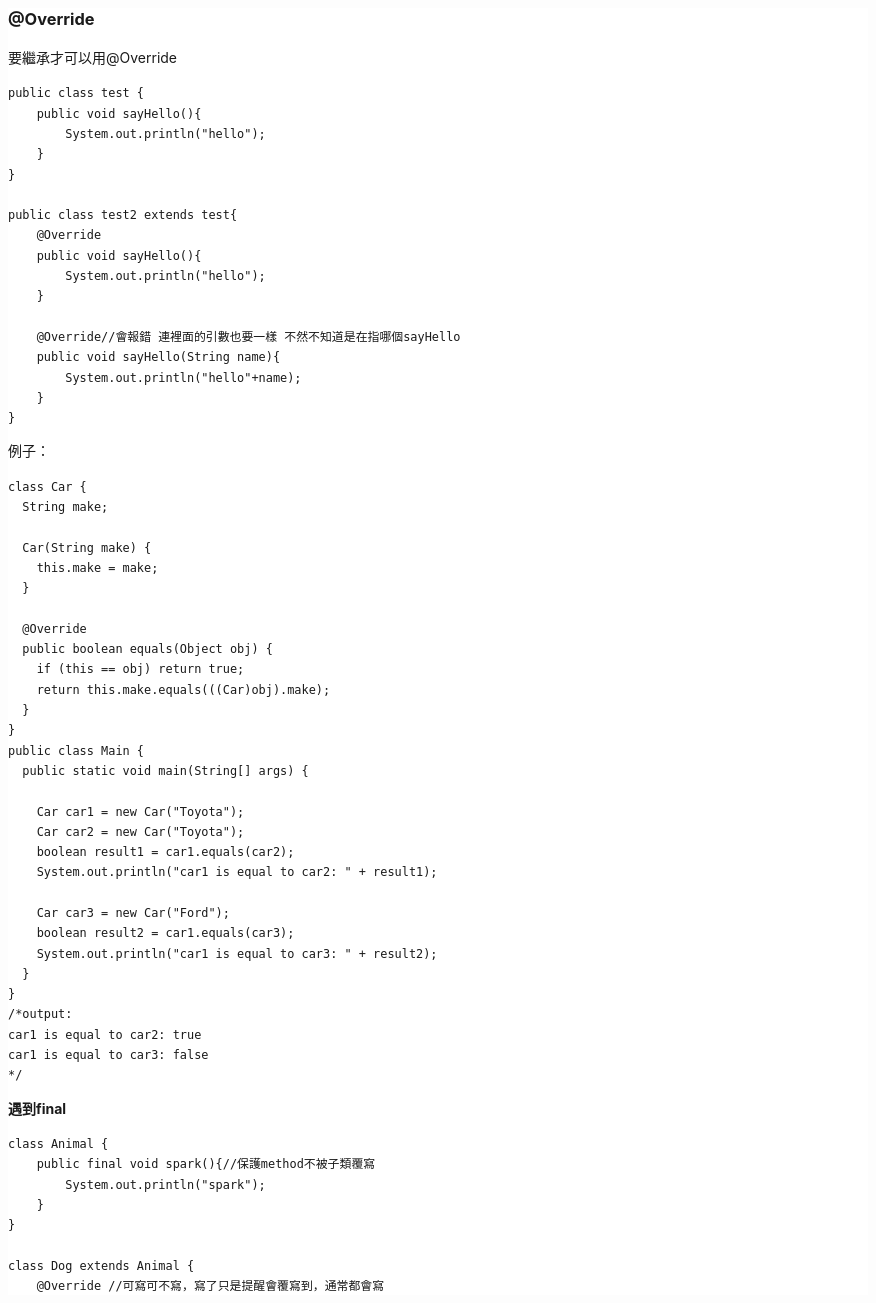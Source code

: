 ### @Override
要繼承才可以用@Override
```java=
public class test {
    public void sayHello(){
        System.out.println("hello");
    }
}

public class test2 extends test{
    @Override
    public void sayHello(){
        System.out.println("hello");
    }
    
    @Override//會報錯 連裡面的引數也要一樣 不然不知道是在指哪個sayHello
    public void sayHello(String name){
        System.out.println("hello"+name);
    }
}
```
例子：
```java=
class Car {
  String make;

  Car(String make) {
    this.make = make;
  }

  @Override
  public boolean equals(Object obj) {
    if (this == obj) return true;
    return this.make.equals(((Car)obj).make);
  }
}
public class Main {
  public static void main(String[] args) {

    Car car1 = new Car("Toyota");
    Car car2 = new Car("Toyota");
    boolean result1 = car1.equals(car2);
    System.out.println("car1 is equal to car2: " + result1);

    Car car3 = new Car("Ford");
    boolean result2 = car1.equals(car3);
    System.out.println("car1 is equal to car3: " + result2);
  }
}
/*output:
car1 is equal to car2: true
car1 is equal to car3: false 
*/
```
**遇到final**
```java=
class Animal {
    public final void spark(){//保護method不被子類覆寫
        System.out.println("spark");
    }
}

class Dog extends Animal {
    @Override //可寫可不寫，寫了只是提醒會覆寫到，通常都會寫
```